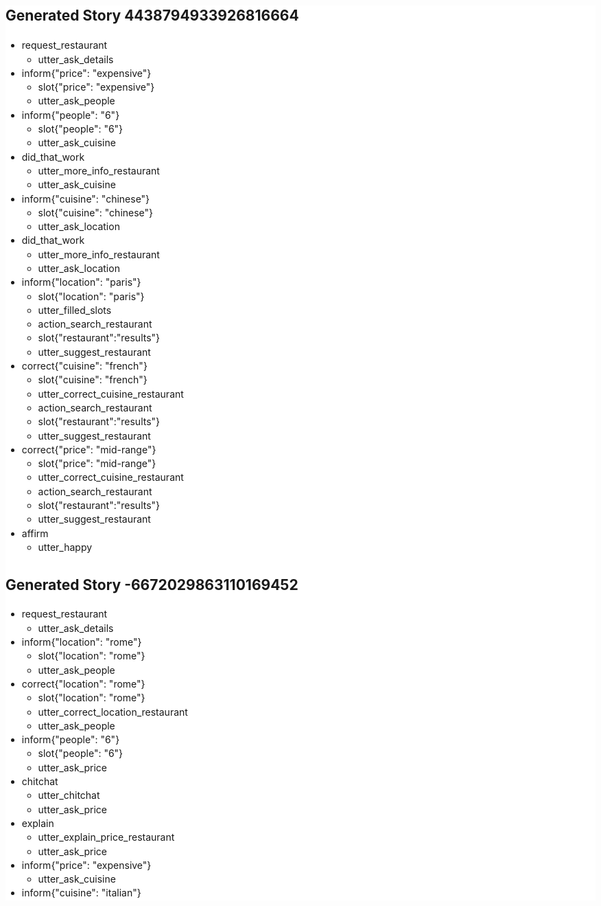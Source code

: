 
## Generated Story 4438794933926816664
* request_restaurant
    - utter_ask_details
* inform{"price": "expensive"}
    - slot{"price": "expensive"}
    - utter_ask_people
* inform{"people": "6"}
    - slot{"people": "6"}
    - utter_ask_cuisine
* did_that_work
    - utter_more_info_restaurant
    - utter_ask_cuisine
* inform{"cuisine": "chinese"}
    - slot{"cuisine": "chinese"}
    - utter_ask_location
* did_that_work
    - utter_more_info_restaurant
    - utter_ask_location
* inform{"location": "paris"}
    - slot{"location": "paris"}
    - utter_filled_slots
    - action_search_restaurant
    - slot{"restaurant":"results"}
    - utter_suggest_restaurant
* correct{"cuisine": "french"}
    - slot{"cuisine": "french"}
    - utter_correct_cuisine_restaurant
    - action_search_restaurant
    - slot{"restaurant":"results"}
    - utter_suggest_restaurant
* correct{"price": "mid-range"}
    - slot{"price": "mid-range"}
    - utter_correct_cuisine_restaurant
    - action_search_restaurant
    - slot{"restaurant":"results"}
    - utter_suggest_restaurant
* affirm
    - utter_happy


## Generated Story -6672029863110169452
* request_restaurant
    - utter_ask_details
* inform{"location": "rome"}
    - slot{"location": "rome"}
    - utter_ask_people
* correct{"location": "rome"}
    - slot{"location": "rome"}
    - utter_correct_location_restaurant
    - utter_ask_people
* inform{"people": "6"}
    - slot{"people": "6"}
    - utter_ask_price
* chitchat
    - utter_chitchat
    - utter_ask_price
* explain
    - utter_explain_price_restaurant
    - utter_ask_price
* inform{"price": "expensive"}
    - utter_ask_cuisine
* inform{"cuisine": "italian"}